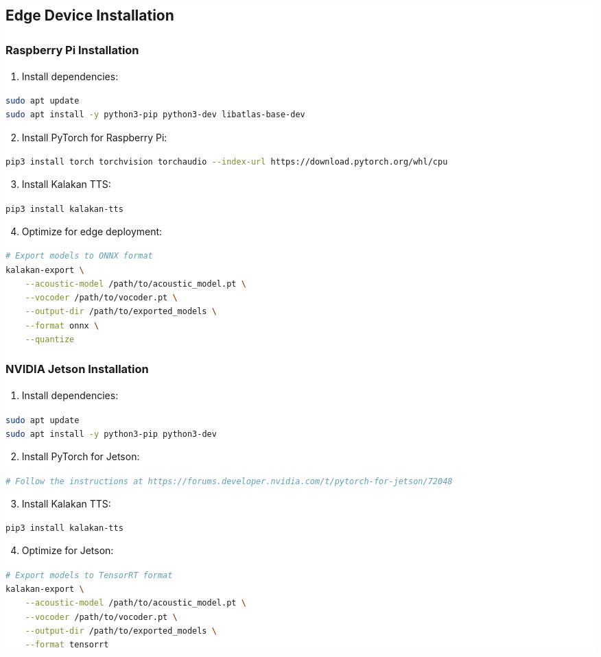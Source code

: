 ## Edge Device Installation

### Raspberry Pi Installation

1. Install dependencies:

```bash
sudo apt update
sudo apt install -y python3-pip python3-dev libatlas-base-dev
```

2. Install PyTorch for Raspberry Pi:

```bash
pip3 install torch torchvision torchaudio --index-url https://download.pytorch.org/whl/cpu
```

3. Install Kalakan TTS:

```bash
pip3 install kalakan-tts
```

4. Optimize for edge deployment:

```bash
# Export models to ONNX format
kalakan-export \
    --acoustic-model /path/to/acoustic_model.pt \
    --vocoder /path/to/vocoder.pt \
    --output-dir /path/to/exported_models \
    --format onnx \
    --quantize
```

### NVIDIA Jetson Installation

1. Install dependencies:

```bash
sudo apt update
sudo apt install -y python3-pip python3-dev
```

2. Install PyTorch for Jetson:

```bash
# Follow the instructions at https://forums.developer.nvidia.com/t/pytorch-for-jetson/72048
```

3. Install Kalakan TTS:

```bash
pip3 install kalakan-tts
```

4. Optimize for Jetson:

```bash
# Export models to TensorRT format
kalakan-export \
    --acoustic-model /path/to/acoustic_model.pt \
    --vocoder /path/to/vocoder.pt \
    --output-dir /path/to/exported_models \
    --format tensorrt
```
